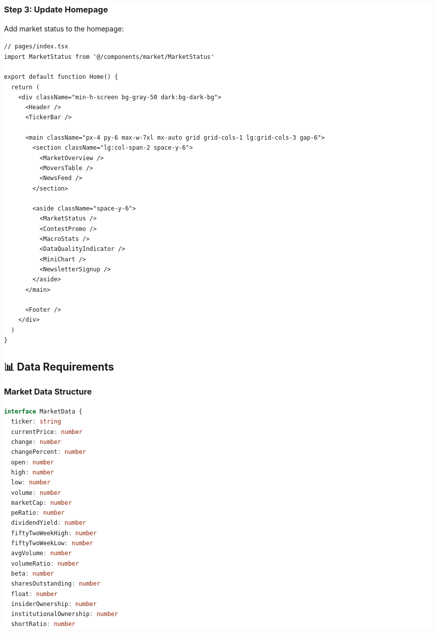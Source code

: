 ### Step 3: Update Homepage

Add market status to the homepage:

```tsx
// pages/index.tsx
import MarketStatus from '@/components/market/MarketStatus'

export default function Home() {
  return (
    <div className="min-h-screen bg-gray-50 dark:bg-dark-bg">
      <Header />
      <TickerBar />
      
      <main className="px-4 py-6 max-w-7xl mx-auto grid grid-cols-1 lg:grid-cols-3 gap-6">
        <section className="lg:col-span-2 space-y-6">
          <MarketOverview />
          <MoversTable />
          <NewsFeed />
        </section>
        
        <aside className="space-y-6">
          <MarketStatus />
          <ContestPromo />
          <MacroStats />
          <DataQualityIndicator />
          <MiniChart />
          <NewsletterSignup />
        </aside>
      </main>
      
      <Footer />
    </div>
  )
}
```

## 📊 Data Requirements

### Market Data Structure

```typescript
interface MarketData {
  ticker: string
  currentPrice: number
  change: number
  changePercent: number
  open: number
  high: number
  low: number
  volume: number
  marketCap: number
  peRatio: number
  dividendYield: number
  fiftyTwoWeekHigh: number
  fiftyTwoWeekLow: number
  avgVolume: number
  volumeRatio: number
  beta: number
  sharesOutstanding: number
  float: number
  insiderOwnership: number
  institutionalOwnership: number
  shortRatio: number
```